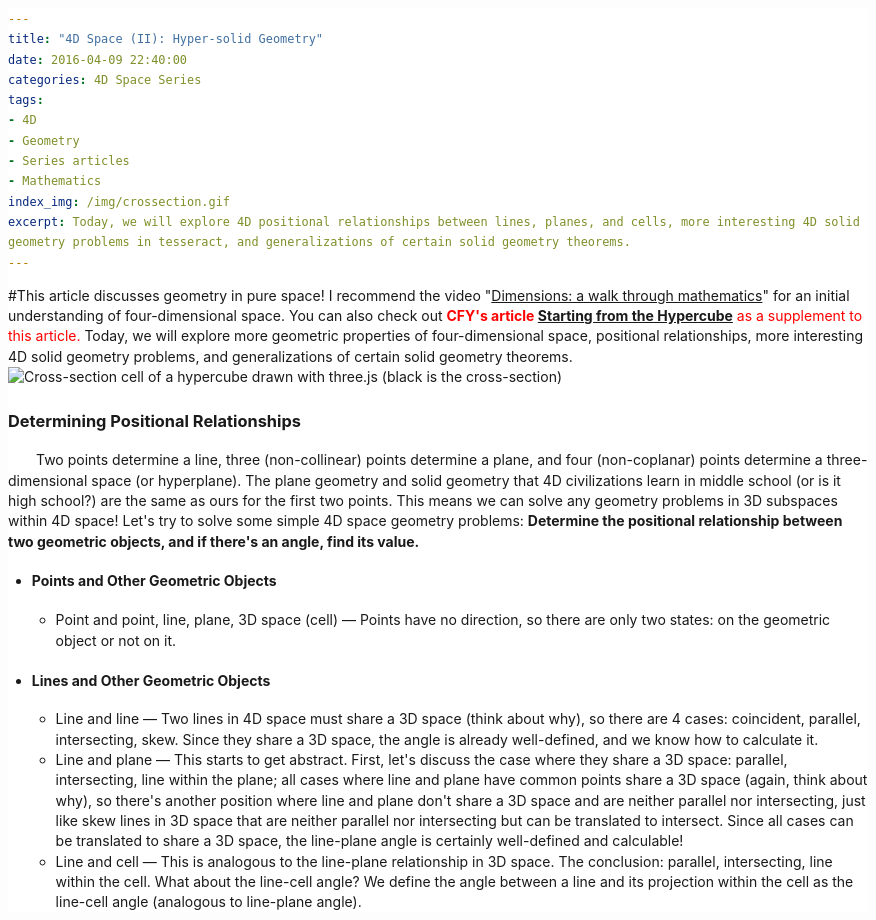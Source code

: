 ```yaml
---
title: "4D Space (II): Hyper-solid Geometry"
date: 2016-04-09 22:40:00
categories: 4D Space Series
tags:
- 4D
- Geometry
- Series articles
- Mathematics
index_img: /img/crossection.gif
excerpt: Today, we will explore 4D positional relationships between lines, planes, and cells, more interesting 4D solid geometry problems in tesseract, and generalizations of certain solid geometry theorems.
---
```

<span class="likecode">#This article discusses geometry in pure space! I recommend the video "[Dimensions: a walk through mathematics](https://www.dimensions-math.org/Dim_E.htm)" for an initial understanding of four-dimensional space. You can also check out <span style="color:#F00">**CFY's article [Starting from the Hypercube](http://hadroncfy.com/articles/2016/04/12/la-dimension-quatre-deuxieme/)** as a supplement to this article.</span></span>
Today, we will explore more geometric properties of four-dimensional space, positional relationships, more interesting 4D solid geometry problems, and generalizations of certain solid geometry theorems.![Cross-section cell of a hypercube drawn with three.js (black is the cross-section)](/img/crossection.gif?size=200x200)<a name="index"></a>

### Determining Positional Relationships
　　Two points determine a line, three (non-collinear) points determine a plane, and four (non-coplanar) points determine a three-dimensional space (or hyperplane). The plane geometry and solid geometry that 4D civilizations learn in middle school (or is it high school?) are the same as ours for the first two points. This means we can solve any geometry problems in 3D subspaces within 4D space! Let's try to solve some simple 4D space geometry problems: **Determine the positional relationship between two geometric objects, and if there's an angle, find its value.**

* #### Points and Other Geometric Objects
  + Point and point, line, plane, 3D space (cell) — Points have no direction, so there are only two states: on the geometric object or not on it.
  
* #### Lines and Other Geometric Objects
  + Line and line — Two lines in 4D space must share a 3D space (think about why), so there are 4 cases: coincident, parallel, intersecting, skew. Since they share a 3D space, the angle is already well-defined, and we know how to calculate it.
  + Line and plane — This starts to get abstract. First, let's discuss the case where they share a 3D space: parallel, intersecting, line within the plane; all cases where line and plane have common points share a 3D space (again, think about why), so there's another position where line and plane don't share a 3D space and are neither parallel nor intersecting, just like skew lines in 3D space that are neither parallel nor intersecting but can be translated to intersect. Since all cases can be translated to share a 3D space, the line-plane angle is certainly well-defined and calculable!
  + Line and cell — This is analogous to the line-plane relationship in 3D space. The conclusion: parallel, intersecting, line within the cell. What about the line-cell angle? We define the angle between a line and its projection within the cell as the line-cell angle (analogous to line-plane angle).
  